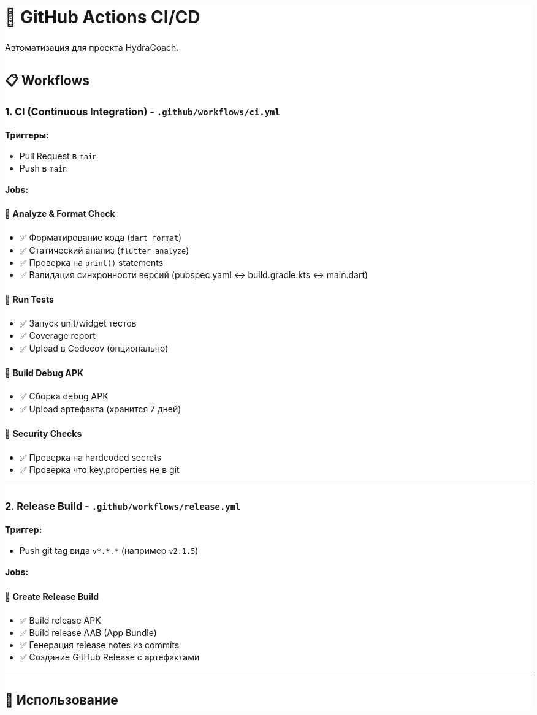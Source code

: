 # 🤖 GitHub Actions CI/CD

Автоматизация для проекта HydraCoach.

## 📋 Workflows

### 1. CI (Continuous Integration) - `.github/workflows/ci.yml`

**Триггеры:**
- Pull Request в `main`
- Push в `main`

**Jobs:**

#### 🔬 Analyze & Format Check
- ✅ Форматирование кода (`dart format`)
- ✅ Статический анализ (`flutter analyze`)
- ✅ Проверка на `print()` statements
- ✅ Валидация синхронности версий (pubspec.yaml ↔ build.gradle.kts ↔ main.dart)

#### 🧪 Run Tests
- ✅ Запуск unit/widget тестов
- ✅ Coverage report
- ✅ Upload в Codecov (опционально)

#### 🔨 Build Debug APK
- ✅ Сборка debug APK
- ✅ Upload артефакта (хранится 7 дней)

#### 🔐 Security Checks
- ✅ Проверка на hardcoded secrets
- ✅ Проверка что key.properties не в git

---

### 2. Release Build - `.github/workflows/release.yml`

**Триггер:**
- Push git tag вида `v*.*.*` (например `v2.1.5`)

**Jobs:**

#### 🚀 Create Release Build
- ✅ Build release APK
- ✅ Build release AAB (App Bundle)
- ✅ Генерация release notes из commits
- ✅ Создание GitHub Release с артефактами

---

## 🚀 Использование
